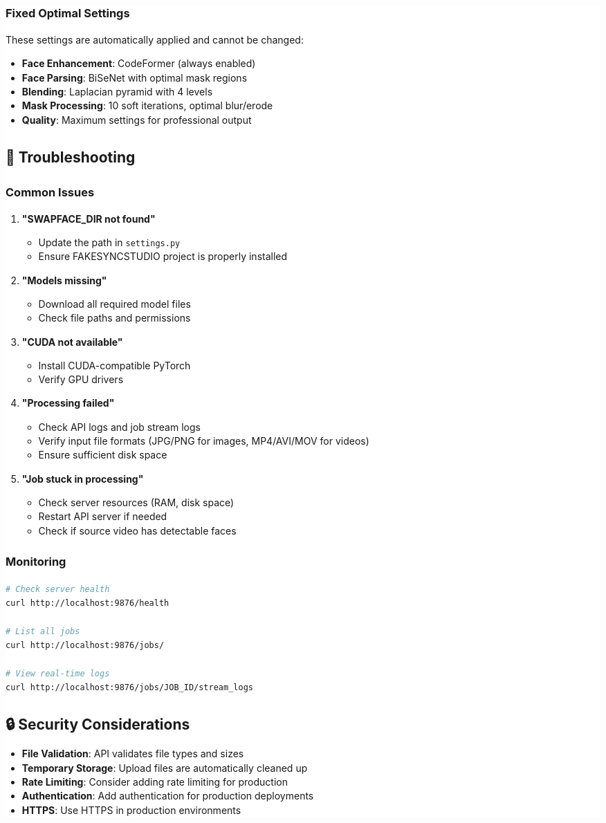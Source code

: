### Fixed Optimal Settings

These settings are automatically applied and cannot be changed:
- **Face Enhancement**: CodeFormer (always enabled)
- **Face Parsing**: BiSeNet with optimal mask regions
- **Blending**: Laplacian pyramid with 4 levels
- **Mask Processing**: 10 soft iterations, optimal blur/erode
- **Quality**: Maximum settings for professional output

## 🔧 Troubleshooting

### Common Issues

1. **"SWAPFACE_DIR not found"**
   - Update the path in `settings.py`
   - Ensure FAKESYNCSTUDIO project is properly installed

2. **"Models missing"**
   - Download all required model files
   - Check file paths and permissions

3. **"CUDA not available"**
   - Install CUDA-compatible PyTorch
   - Verify GPU drivers

4. **"Processing failed"**
   - Check API logs and job stream logs
   - Verify input file formats (JPG/PNG for images, MP4/AVI/MOV for videos)
   - Ensure sufficient disk space

5. **"Job stuck in processing"**
   - Check server resources (RAM, disk space)
   - Restart API server if needed
   - Check if source video has detectable faces

### Monitoring

```bash
# Check server health
curl http://localhost:9876/health

# List all jobs  
curl http://localhost:9876/jobs/

# View real-time logs
curl http://localhost:9876/jobs/JOB_ID/stream_logs
```

## 🔒 Security Considerations

- **File Validation**: API validates file types and sizes
- **Temporary Storage**: Upload files are automatically cleaned up
- **Rate Limiting**: Consider adding rate limiting for production
- **Authentication**: Add authentication for production deployments
- **HTTPS**: Use HTTPS in production environments
